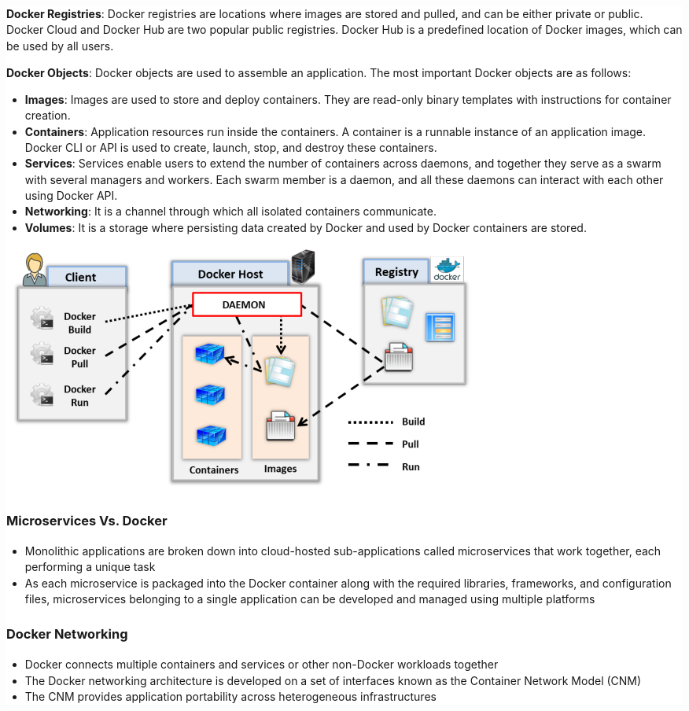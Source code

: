 **Docker Registries**: Docker registries are locations where images are stored and pulled, and can be either private or public. Docker Cloud and Docker Hub are two popular public registries. Docker Hub is a predefined location of Docker images, which can be used by all users.

**Docker Objects**: Docker objects are used to assemble an application. The most important Docker objects are as follows:

- **Images**: Images are used to store and deploy containers. They are read-only binary templates with instructions for container creation.
- **Containers**: Application resources run inside the containers. A container is a runnable instance of an application image. Docker CLI or API is used to create, launch, stop, and destroy these containers.
- **Services**: Services enable users to extend the number of containers across daemons, and together they serve as a swarm with several managers and workers. Each swarm member is a daemon, and all these daemons can interact with each other using Docker API.
- **Networking**: It is a channel through which all isolated containers communicate.
- **Volumes**: It is a storage where persisting data created by Docker and used by Docker containers are stored.

![image-20220111170555629](images/image-20220111170555629.png)

### Microservices Vs. Docker

- Monolithic applications are broken down into cloud-hosted sub-applications called microservices that work together, each performing a unique task
- As each microservice is packaged into the Docker container along with the required libraries, frameworks, and configuration files, microservices belonging to a single application can be developed and managed using multiple platforms



### Docker Networking

- Docker connects multiple containers and services or other non-Docker workloads together 
- The Docker networking architecture is developed on a set of interfaces known as the Container Network Model (CNM)
- The CNM provides application portability across heterogeneous infrastructures
